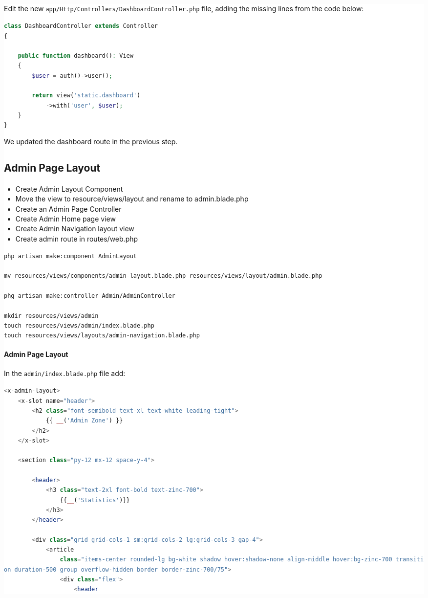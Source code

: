 Edit the new `app/Http/Controllers/DashboardController.php` file, adding the missing lines
from the code below:

```php
class DashboardController extends Controller
{

    public function dashboard(): View
    {
        $user = auth()->user();

        return view('static.dashboard')
            ->with('user', $user);
    }
}

```

We updated the dashboard route in the previous step.

## Admin Page Layout

- Create Admin Layout Component
- Move the view to resource/views/layout and rename to admin.blade.php
- Create an Admin Page Controller
- Create Admin Home page view
- Create Admin Navigation layout view
- Create admin route in routes/web.php

```shell
php artisan make:component AdminLayout

mv resources/views/components/admin-layout.blade.php resources/views/layout/admin.blade.php

phg artisan make:controller Admin/AdminController

mkdir resources/views/admin
touch resources/views/admin/index.blade.php
touch resources/views/layouts/admin-navigation.blade.php
```

#### Admin Page Layout

In the `admin/index.blade.php` file add:

```php
<x-admin-layout>
    <x-slot name="header">
        <h2 class="font-semibold text-xl text-white leading-tight">
            {{ __('Admin Zone') }}
        </h2>
    </x-slot>

    <section class="py-12 mx-12 space-y-4">

        <header>
            <h3 class="text-2xl font-bold text-zinc-700">
                {{__('Statistics')}}
            </h3>
        </header>

        <div class="grid grid-cols-1 sm:grid-cols-2 lg:grid-cols-3 gap-4">
            <article
                class="items-center rounded-lg bg-white shadow hover:shadow-none align-middle hover:bg-zinc-700 transition duration-500 group overflow-hidden border border-zinc-700/75">
                <div class="flex">
                    <header
```